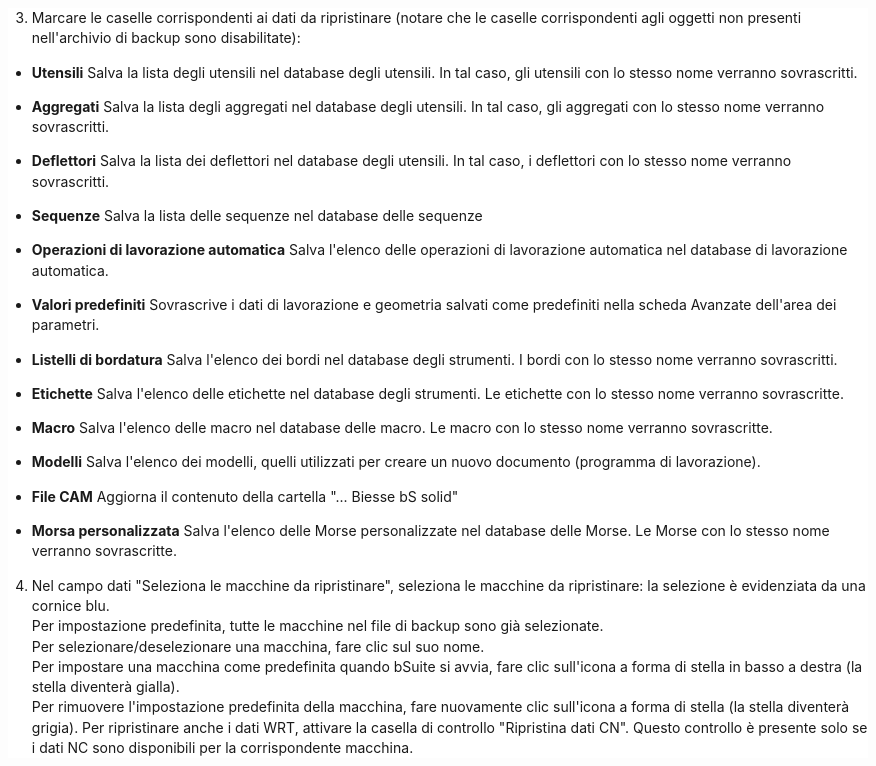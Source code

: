 3. Marcare le caselle corrispondenti ai dati da ripristinare (notare che le caselle corrispondenti agli oggetti non presenti nell'archivio di backup sono disabilitate):
* **Utensili**
  Salva la lista degli utensili nel database degli utensili. In tal caso, gli utensili con lo stesso nome verranno sovrascritti.
   
* **Aggregati**
Salva la lista degli aggregati nel database degli utensili. In tal caso, gli aggregati con lo stesso nome verranno sovrascritti.
   
* **Deflettori**
Salva la lista dei deflettori nel database degli utensili. In tal caso, i deflettori con lo stesso nome verranno sovrascritti.
   
* **Sequenze**
Salva la lista delle sequenze nel database delle sequenze
   
* **Operazioni di lavorazione automatica**
Salva l'elenco delle operazioni di lavorazione automatica nel database di lavorazione automatica.
   
* **Valori predefiniti**
Sovrascrive i dati di lavorazione e geometria salvati come predefiniti nella scheda Avanzate dell'area dei parametri.
   
* **Listelli di bordatura**
Salva l'elenco dei bordi nel database degli strumenti. I bordi con lo stesso nome verranno sovrascritti.
   
* **Etichette**
Salva l'elenco delle etichette nel database degli strumenti. Le etichette con lo stesso nome verranno sovrascritte.
   
* **Macro**
Salva l'elenco delle macro nel database delle macro. Le macro con lo stesso nome verranno sovrascritte.
   
* **Modelli**
Salva l'elenco dei modelli, quelli utilizzati per creare un nuovo documento (programma di lavorazione).
   
* **File CAM**
Aggiorna il contenuto della cartella "... Biesse bS solid"
   
* **Morsa personalizzata**
Salva l'elenco delle Morse personalizzate nel database delle Morse. Le Morse con lo stesso nome verranno sovrascritte.

4. Nel campo dati "Seleziona le macchine da ripristinare", seleziona le macchine da ripristinare: la selezione è evidenziata da una cornice blu.  
   Per impostazione predefinita, tutte le macchine nel file di backup sono già selezionate.   
   Per selezionare/deselezionare una macchina, fare clic sul suo nome.  
   Per impostare una macchina come predefinita quando bSuite si avvia, fare clic sull'icona a forma di stella in basso a destra (la stella diventerà gialla).   
   Per rimuovere l'impostazione predefinita della macchina, fare nuovamente clic sull'icona a forma di stella (la stella diventerà grigia). Per ripristinare anche i dati WRT, attivare la casella di controllo "Ripristina dati CN". Questo controllo è presente solo se i dati NC sono disponibili per la corrispondente macchina.
